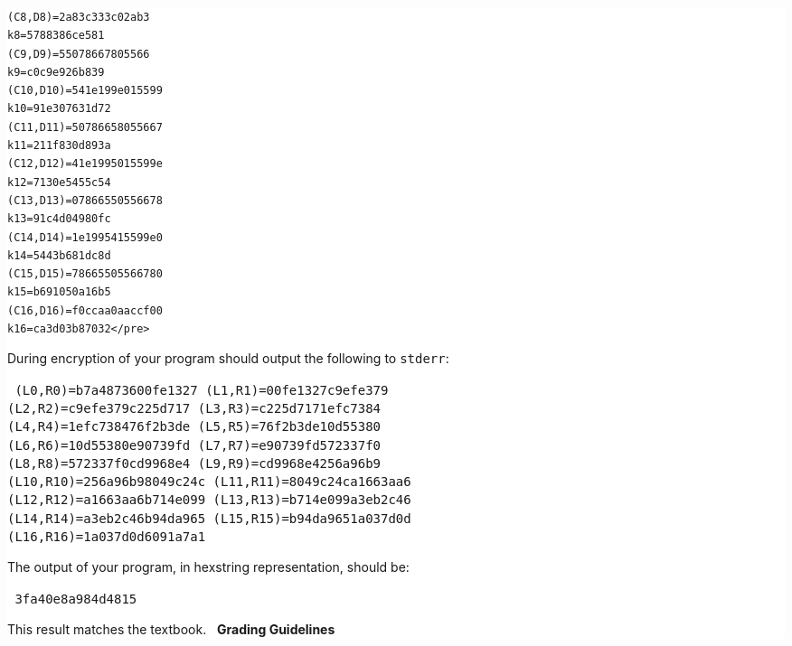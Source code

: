     (C8,D8)=2a83c333c02ab3
    k8=5788386ce581
    (C9,D9)=55078667805566
    k9=c0c9e926b839
    (C10,D10)=541e199e015599
    k10=91e307631d72
    (C11,D11)=50786658055667
    k11=211f830d893a
    (C12,D12)=41e1995015599e
    k12=7130e5455c54
    (C13,D13)=07866550556678
    k13=91c4d04980fc
    (C14,D14)=1e1995415599e0
    k14=5443b681dc8d
    (C15,D15)=78665505566780
    k15=b691050a16b5
    (C16,D16)=f0ccaa0aaccf00
    k16=ca3d03b87032</pre>

During encryption of your program should output the following
to <tt>stderr</tt>:
    <pre>    (L0,R0)=b7a4873600fe1327
    (L1,R1)=00fe1327c9efe379
    (L2,R2)=c9efe379c225d717
    (L3,R3)=c225d7171efc7384
    (L4,R4)=1efc738476f2b3de
    (L5,R5)=76f2b3de10d55380
    (L6,R6)=10d55380e90739fd
    (L7,R7)=e90739fd572337f0
    (L8,R8)=572337f0cd9968e4
    (L9,R9)=cd9968e4256a96b9
    (L10,R10)=256a96b98049c24c
    (L11,R11)=8049c24ca1663aa6
    (L12,R12)=a1663aa6b714e099
    (L13,R13)=b714e099a3eb2c46
    (L14,R14)=a3eb2c46b94da965
    (L15,R15)=b94da9651a037d0d
    (L16,R16)=1a037d0d6091a7a1</pre>

The output of your program, in hexstring representation, should be:
    <pre>    3fa40e8a984d4815</pre>

This result matches the textbook.
            </td>
        </tr>
        <tr><td>&nbsp;</td></tr>
        <!-- Section -->
        <tr><td colspan="3" align="LEFT" bgcolor="#000000" width="100%">
                <font color="#ffffff"><a name="grading"><b>Grading Guidelines</b></a>
                    </font>
            </td>
        </tr>
        <!-- Top Section -->
        <tr><td colspan="3" align="LEFT">
